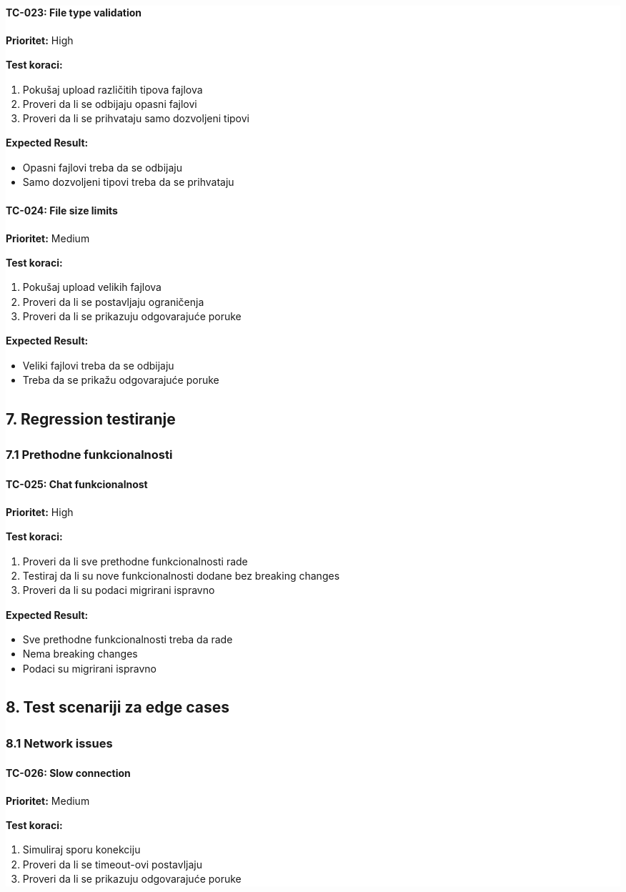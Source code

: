 #### TC-023: File type validation
**Prioritet:** High

**Test koraci:**
1. Pokušaj upload različitih tipova fajlova
2. Proveri da li se odbijaju opasni fajlovi
3. Proveri da li se prihvataju samo dozvoljeni tipovi

**Expected Result:**
- Opasni fajlovi treba da se odbijaju
- Samo dozvoljeni tipovi treba da se prihvataju

#### TC-024: File size limits
**Prioritet:** Medium

**Test koraci:**
1. Pokušaj upload velikih fajlova
2. Proveri da li se postavljaju ograničenja
3. Proveri da li se prikazuju odgovarajuće poruke

**Expected Result:**
- Veliki fajlovi treba da se odbijaju
- Treba da se prikažu odgovarajuće poruke

## 7. Regression testiranje

### 7.1 Prethodne funkcionalnosti

#### TC-025: Chat funkcionalnost
**Prioritet:** High

**Test koraci:**
1. Proveri da li sve prethodne funkcionalnosti rade
2. Testiraj da li su nove funkcionalnosti dodane bez breaking changes
3. Proveri da li su podaci migrirani ispravno

**Expected Result:**
- Sve prethodne funkcionalnosti treba da rade
- Nema breaking changes
- Podaci su migrirani ispravno

## 8. Test scenariji za edge cases

### 8.1 Network issues

#### TC-026: Slow connection
**Prioritet:** Medium

**Test koraci:**
1. Simuliraj sporu konekciju
2. Proveri da li se timeout-ovi postavljaju
3. Proveri da li se prikazuju odgovarajuće poruke
